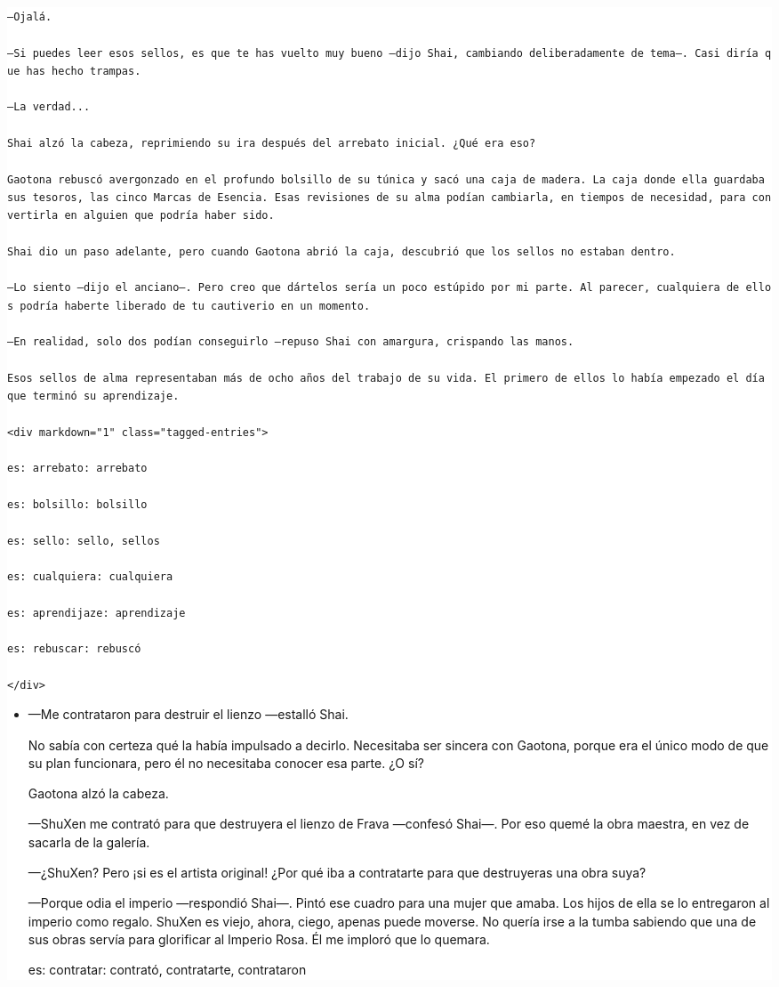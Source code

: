     —Ojalá.

    —Si puedes leer esos sellos, es que te has vuelto muy bueno —dijo Shai, cambiando deliberadamente de tema—. Casi diría que has hecho trampas.

    —La verdad...

    Shai alzó la cabeza, reprimiendo su ira después del arrebato inicial. ¿Qué era eso?

    Gaotona rebuscó avergonzado en el profundo bolsillo de su túnica y sacó una caja de madera. La caja donde ella guardaba sus tesoros, las cinco Marcas de Esencia. Esas revisiones de su alma podían cambiarla, en tiempos de necesidad, para convertirla en alguien que podría haber sido.

    Shai dio un paso adelante, pero cuando Gaotona abrió la caja, descubrió que los sellos no estaban dentro.

    —Lo siento —dijo el anciano—. Pero creo que dártelos sería un poco estúpido por mi parte. Al parecer, cualquiera de ellos podría haberte liberado de tu cautiverio en un momento.

    —En realidad, solo dos podían conseguirlo —repuso Shai con amargura, crispando las manos.

    Esos sellos de alma representaban más de ocho años del trabajo de su vida. El primero de ellos lo había empezado el día que terminó su aprendizaje.

    <div markdown="1" class="tagged-entries">

    es: arrebato: arrebato

    es: bolsillo: bolsillo

    es: sello: sello, sellos

    es: cualquiera: cualquiera

    es: aprendijaze: aprendizaje

    es: rebuscar: rebuscó

    </div>

- —Me contrataron para destruir el lienzo —estalló Shai.

    No sabía con certeza qué la había impulsado a decirlo. Necesitaba ser sincera con Gaotona, porque era el único modo de que su plan funcionara, pero él no necesitaba conocer esa parte. ¿O sí?

    Gaotona alzó la cabeza.

    —ShuXen me contrató para que destruyera el lienzo de Frava —confesó Shai—. Por eso quemé la obra maestra, en vez de sacarla de la galería.

    —¿ShuXen? Pero ¡si es el artista original! ¿Por qué iba a contratarte para que destruyeras una obra suya?

    —Porque odia el imperio —respondió Shai—. Pintó ese cuadro para una mujer que amaba. Los hijos de ella se lo entregaron al imperio como regalo. ShuXen es viejo, ahora, ciego, apenas puede moverse. No quería irse a la tumba sabiendo que una de sus obras servía para glorificar al Imperio Rosa. Él me imploró que lo quemara.

    <div markdown="1" class="tagged-entries">

    es: contratar: contrató, contratarte, contrataron
